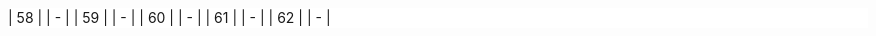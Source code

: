 | 58       |              | \-                                                                                                                                                                                                                                                                                                                                                                                                                                                                                                                                                                                                                                                                                                                                                                                                                                                                                                                                                                                                                                                  |
| 59       |              | \-                                                                                                                                                                                                                                                                                                                                                                                                                                                                                                                                                                                                                                                                                                                                                                                                                                                                                                                                                                                                                                                  |
| 60       |              | \-                                                                                                                                                                                                                                                                                                                                                                                                                                                                                                                                                                                                                                                                                                                                                                                                                                                                                                                                                                                                                                                  |
| 61       |              | \-                                                                                                                                                                                                                                                                                                                                                                                                                                                                                                                                                                                                                                                                                                                                                                                                                                                                                                                                                                                                                                                  |
| 62       |              | \-                                                                                                                                                                                                                                                                                                                                                                                                                                                                                                                                                                                                                                                                                                                                                                                                                                                                                                                                                                                                                                                  |